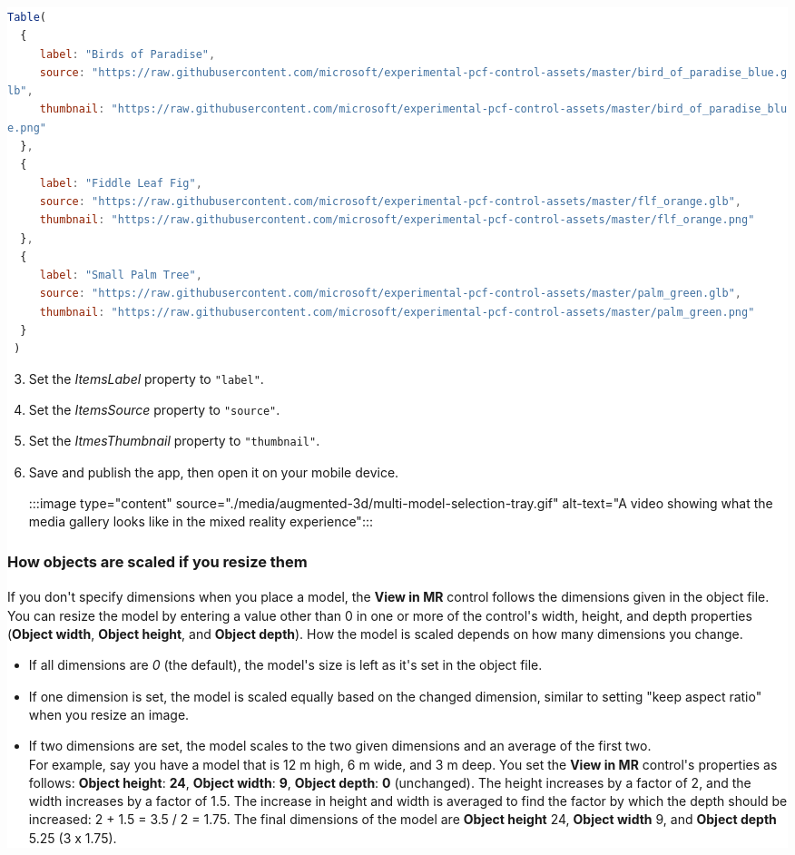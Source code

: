 
   ```javascript
   Table(
     {
        label: "Birds of Paradise",
        source: "https://raw.githubusercontent.com/microsoft/experimental-pcf-control-assets/master/bird_of_paradise_blue.glb",
        thumbnail: "https://raw.githubusercontent.com/microsoft/experimental-pcf-control-assets/master/bird_of_paradise_blue.png"
     },
     {
        label: "Fiddle Leaf Fig",
        source: "https://raw.githubusercontent.com/microsoft/experimental-pcf-control-assets/master/flf_orange.glb",
        thumbnail: "https://raw.githubusercontent.com/microsoft/experimental-pcf-control-assets/master/flf_orange.png"
     },
     {
        label: "Small Palm Tree",
        source: "https://raw.githubusercontent.com/microsoft/experimental-pcf-control-assets/master/palm_green.glb",
        thumbnail: "https://raw.githubusercontent.com/microsoft/experimental-pcf-control-assets/master/palm_green.png"
     }
    )
   ```
3. Set the _ItemsLabel_ property to `"label"`.
4. Set the _ItemsSource_ property to `"source"`.
5. Set the _ItmesThumbnail_ property to `"thumbnail"`.
6. Save and publish the app, then open it on your mobile device.

   :::image type="content" source="./media/augmented-3d/multi-model-selection-tray.gif" alt-text="A video showing what the media gallery looks like in the mixed reality experience":::

### How objects are scaled if you resize them

If you don't specify dimensions when you place a model, the **View in MR** control follows the dimensions given in the object file. You can resize the model by entering a value other than 0 in one or more of the control's width, height, and depth properties (**Object width**, **Object height**, and **Object depth**). How the model is scaled depends on how many dimensions you change.

- If all dimensions are *0* (the default), the model's size is left as it's set in the object file.  

- If one dimension is set, the model is scaled equally based on the changed dimension, similar to setting "keep aspect ratio" when you resize an image.

- If two dimensions are set, the model scales to the two given dimensions and an average of the first two.  
  For example, say you have a model that is 12 m high, 6 m wide, and 3 m deep. You set the **View in MR** control's properties as follows: **Object height**: **24**, **Object width**: **9**, **Object depth**: **0** (unchanged). The height increases by a factor of 2, and the width increases by a factor of 1.5. The increase in height and width is averaged to find the factor by which the depth should be increased: 2 + 1.5 = 3.5 / 2 = 1.75. The final dimensions of the model are **Object height** 24, **Object width** 9, and **Object depth** 5.25 (3 x 1.75).  
